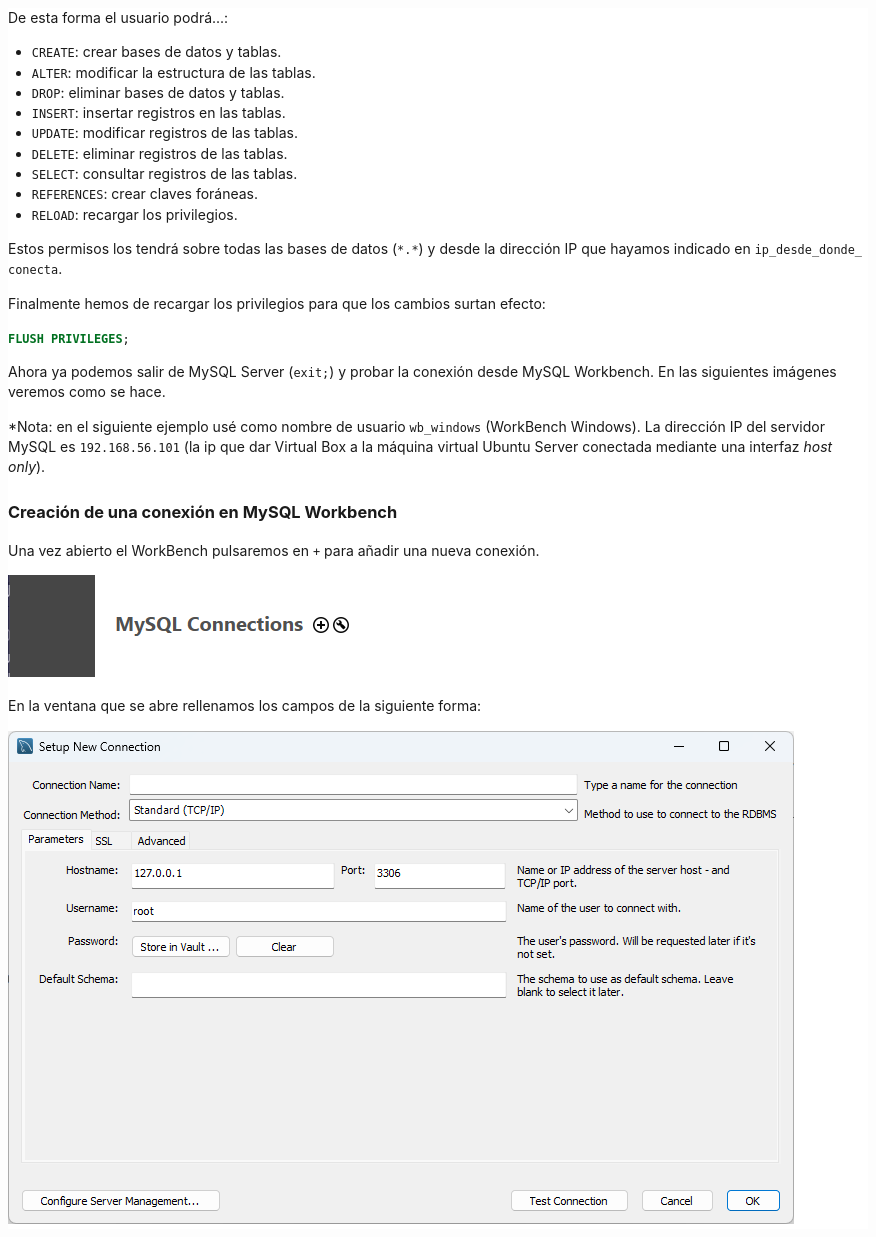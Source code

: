 De esta forma el usuario podrá...:

* `CREATE`: crear bases de datos y tablas.
* `ALTER`: modificar la estructura de las tablas.
* `DROP`: eliminar bases de datos y tablas.
* `INSERT`: insertar registros en las tablas.
* `UPDATE`: modificar registros de las tablas.
* `DELETE`: eliminar registros de las tablas.
* `SELECT`: consultar registros de las tablas.
* `REFERENCES`: crear claves foráneas.
* `RELOAD`: recargar los privilegios.

Estos permisos los tendrá sobre todas las bases de datos (`*.*`) y desde la dirección IP que hayamos indicado en `ip_desde_donde_conecta`.


Finalmente hemos de recargar los privilegios para que los cambios surtan efecto:

```sql
FLUSH PRIVILEGES;
```

Ahora ya podemos salir de MySQL Server (`exit;`) y probar la conexión desde MySQL Workbench. En las siguientes imágenes veremos como se hace.

*Nota: en el siguiente ejemplo usé como nombre de usuario `wb_windows` (WorkBench Windows). La dirección IP del servidor MySQL es `192.168.56.101` (la ip que dar Virtual Box a la máquina virtual Ubuntu Server conectada mediante una interfaz *host only*).

### Creación de una conexión en MySQL Workbench

Una vez abierto el WorkBench pulsaremos en `+` para añadir una nueva conexión.

![Añadir nueva conexión](./images/MySQL_WB-crea_conexión_00.png)

En la ventana que se abre rellenamos los campos de la siguiente forma:

![Datos de la conexión](./images/MySQL_WB-crea_conexión_01.png)